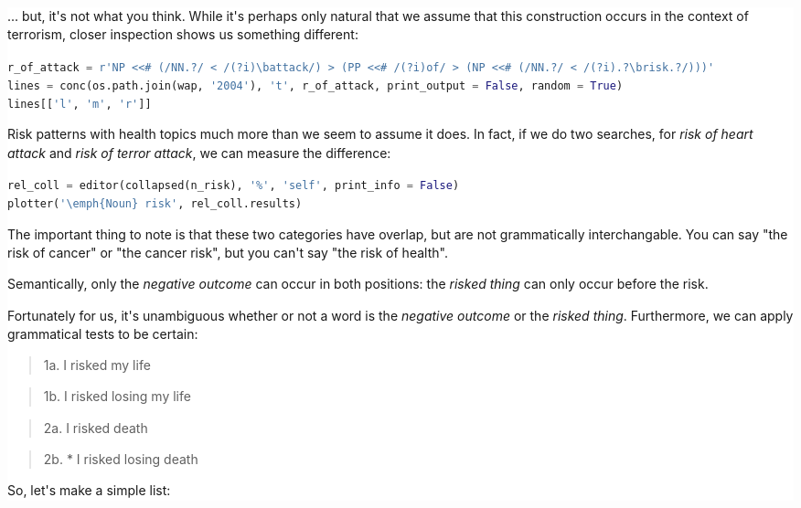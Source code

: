 ... but, it's not what you think. While it's perhaps only natural that we assume
that this construction occurs in the context of terrorism, closer inspection
shows us something different:

```python
r_of_attack = r'NP <<# (/NN.?/ < /(?i)\battack/) > (PP <<# /(?i)of/ > (NP <<# (/NN.?/ < /(?i).?\brisk.?/)))'
lines = conc(os.path.join(wap, '2004'), 't', r_of_attack, print_output = False, random = True)
lines[['l', 'm', 'r']]
```

```python

```

Risk patterns with health topics much more than we seem to assume it does. In
fact, if we do two searches, for *risk of heart attack* and *risk of terror
attack*, we can measure the difference:

```python

```

```python

```

```python

```

```python
rel_coll = editor(collapsed(n_risk), '%', 'self', print_info = False)
plotter('\emph{Noun} risk', rel_coll.results)
```



The important thing to note is that these two categories have overlap, but are
not grammatically interchangable. You can say "the risk of cancer" or "the
cancer risk", but you can't say "the risk of health".

Semantically, only the *negative outcome* can occur in both positions: the
*risked thing* can only occur before the risk.

Fortunately for us, it's unambiguous whether or not a word is the *negative
outcome* or the *risked thing*. Furthermore, we can apply grammatical tests to
be certain:

> 1a. I risked my life

> 1b. I risked losing my life

> 2a. I risked death

> 2b. * I risked losing death

So, let's make a simple list:

```python

```
